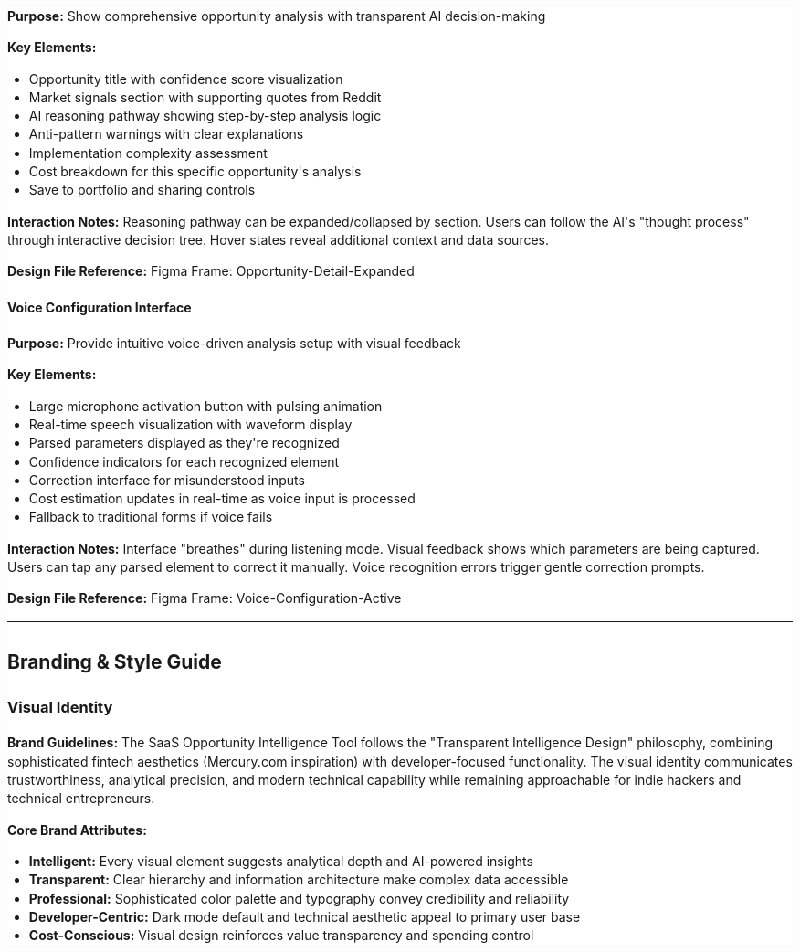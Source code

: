 **Purpose:** Show comprehensive opportunity analysis with transparent AI decision-making

**Key Elements:**
- Opportunity title with confidence score visualization
- Market signals section with supporting quotes from Reddit
- AI reasoning pathway showing step-by-step analysis logic
- Anti-pattern warnings with clear explanations
- Implementation complexity assessment
- Cost breakdown for this specific opportunity's analysis
- Save to portfolio and sharing controls

**Interaction Notes:** Reasoning pathway can be expanded/collapsed by section. Users can follow the AI's "thought process" through interactive decision tree. Hover states reveal additional context and data sources.

**Design File Reference:** Figma Frame: Opportunity-Detail-Expanded

#### Voice Configuration Interface

**Purpose:** Provide intuitive voice-driven analysis setup with visual feedback

**Key Elements:**
- Large microphone activation button with pulsing animation
- Real-time speech visualization with waveform display
- Parsed parameters displayed as they're recognized
- Confidence indicators for each recognized element
- Correction interface for misunderstood inputs
- Cost estimation updates in real-time as voice input is processed
- Fallback to traditional forms if voice fails

**Interaction Notes:** Interface "breathes" during listening mode. Visual feedback shows which parameters are being captured. Users can tap any parsed element to correct it manually. Voice recognition errors trigger gentle correction prompts.

**Design File Reference:** Figma Frame: Voice-Configuration-Active

---

## Branding & Style Guide

### Visual Identity

**Brand Guidelines:** The SaaS Opportunity Intelligence Tool follows the "Transparent Intelligence Design" philosophy, combining sophisticated fintech aesthetics (Mercury.com inspiration) with developer-focused functionality. The visual identity communicates trustworthiness, analytical precision, and modern technical capability while remaining approachable for indie hackers and technical entrepreneurs.

**Core Brand Attributes:**
- **Intelligent:** Every visual element suggests analytical depth and AI-powered insights
- **Transparent:** Clear hierarchy and information architecture make complex data accessible
- **Professional:** Sophisticated color palette and typography convey credibility and reliability  
- **Developer-Centric:** Dark mode default and technical aesthetic appeal to primary user base
- **Cost-Conscious:** Visual design reinforces value transparency and spending control
